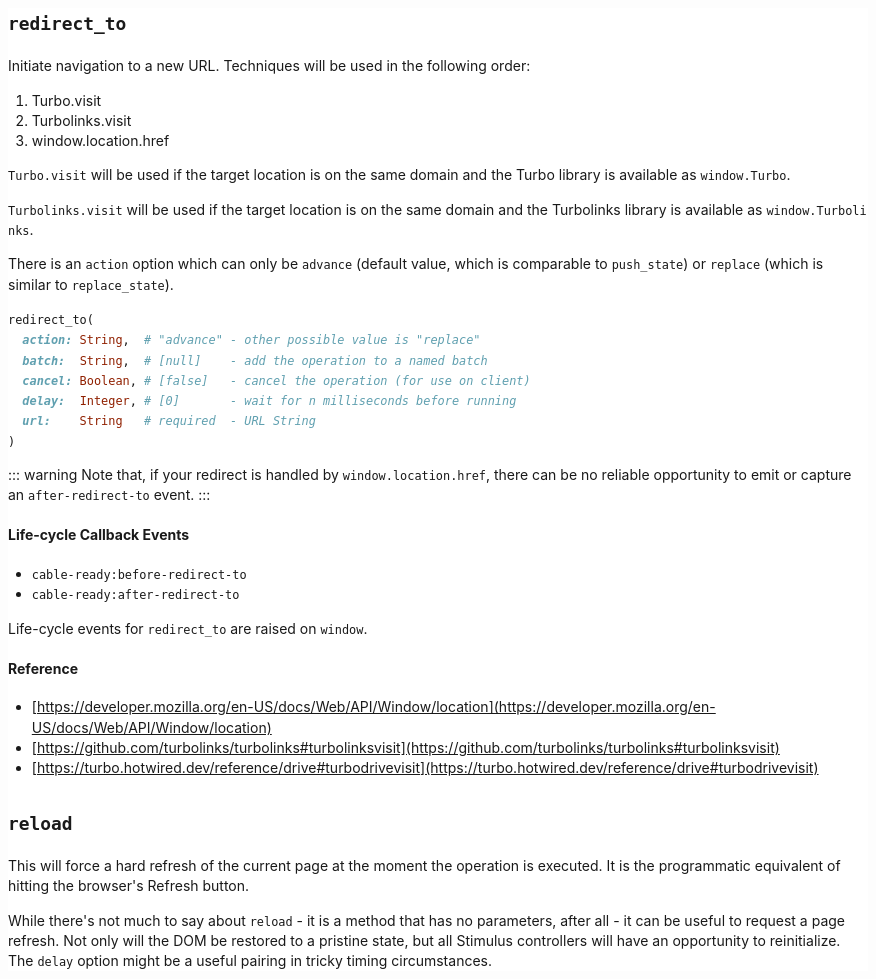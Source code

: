 ## `redirect_to`

Initiate navigation to a new URL. Techniques will be used in the following order:

1. Turbo.visit
2. Turbolinks.visit
3. window.location.href

`Turbo.visit` will be used if the target location is on the same domain and the Turbo library is available as `window.Turbo`.

`Turbolinks.visit` will be used if the target location is on the same domain and the Turbolinks library is available as `window.Turbolinks`.

There is an `action` option which can only be `advance` (default value, which is comparable to `push_state`) or `replace` (which is similar to `replace_state`).

```ruby
redirect_to(
  action: String,  # "advance" - other possible value is "replace"
  batch:  String,  # [null]    - add the operation to a named batch
  cancel: Boolean, # [false]   - cancel the operation (for use on client)
  delay:  Integer, # [0]       - wait for n milliseconds before running
  url:    String   # required  - URL String
)
```

::: warning
Note that, if your redirect is handled by `window.location.href`, there can be no reliable opportunity to emit or capture an `after-redirect-to` event.
:::

#### Life-cycle Callback Events

* `cable-ready:before-redirect-to`
* `cable-ready:after-redirect-to`

Life-cycle events for `redirect_to` are raised on `window`.

#### Reference

* [https://developer.mozilla.org/en-US/docs/Web/API/Window/location](https://developer.mozilla.org/en-US/docs/Web/API/Window/location)
* [https://github.com/turbolinks/turbolinks#turbolinksvisit](https://github.com/turbolinks/turbolinks#turbolinksvisit)
* [https://turbo.hotwired.dev/reference/drive#turbodrivevisit](https://turbo.hotwired.dev/reference/drive#turbodrivevisit)

## `reload`

This will force a hard refresh of the current page at the moment the operation is executed. It is the programmatic equivalent of hitting the browser's Refresh button.

While there's not much to say about `reload` - it is a method that has no parameters, after all - it can be useful to request a page refresh. Not only will the DOM be restored to a pristine state, but all Stimulus controllers will have an opportunity to reinitialize. The `delay` option might be a useful pairing in tricky timing circumstances.
